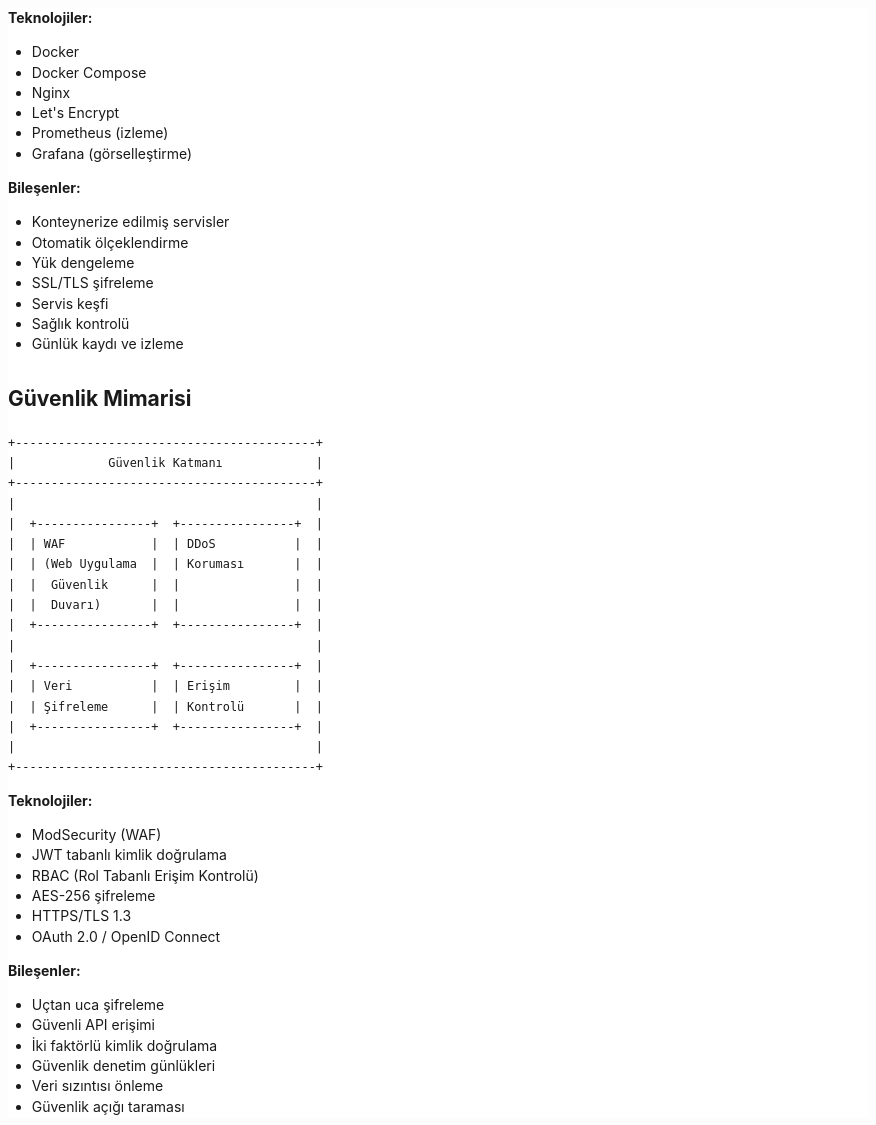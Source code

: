 **Teknolojiler:**
- Docker
- Docker Compose
- Nginx
- Let's Encrypt
- Prometheus (izleme)
- Grafana (görselleştirme)

**Bileşenler:**
- Konteynerize edilmiş servisler
- Otomatik ölçeklendirme
- Yük dengeleme
- SSL/TLS şifreleme
- Servis keşfi
- Sağlık kontrolü
- Günlük kaydı ve izleme

## Güvenlik Mimarisi

```
+------------------------------------------+
|             Güvenlik Katmanı             |
+------------------------------------------+
|                                          |
|  +----------------+  +----------------+  |
|  | WAF            |  | DDoS           |  |
|  | (Web Uygulama  |  | Koruması       |  |
|  |  Güvenlik      |  |                |  |
|  |  Duvarı)       |  |                |  |
|  +----------------+  +----------------+  |
|                                          |
|  +----------------+  +----------------+  |
|  | Veri           |  | Erişim         |  |
|  | Şifreleme      |  | Kontrolü       |  |
|  +----------------+  +----------------+  |
|                                          |
+------------------------------------------+
```

**Teknolojiler:**
- ModSecurity (WAF)
- JWT tabanlı kimlik doğrulama
- RBAC (Rol Tabanlı Erişim Kontrolü)
- AES-256 şifreleme
- HTTPS/TLS 1.3
- OAuth 2.0 / OpenID Connect

**Bileşenler:**
- Uçtan uca şifreleme
- Güvenli API erişimi
- İki faktörlü kimlik doğrulama
- Güvenlik denetim günlükleri
- Veri sızıntısı önleme
- Güvenlik açığı taraması
